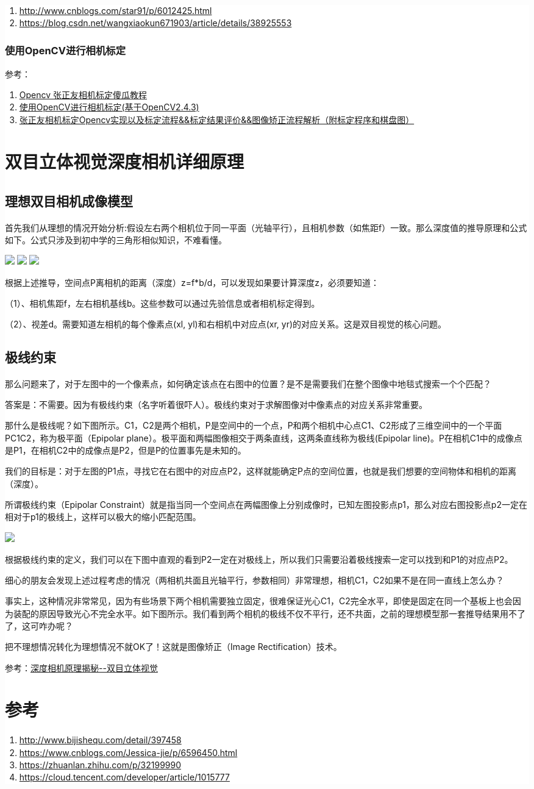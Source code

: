 1. http://www.cnblogs.com/star91/p/6012425.html
2. https://blog.csdn.net/wangxiaokun671903/article/details/38925553

### 使用OpenCV进行相机标定

参考：

1. [Opencv 张正友相机标定傻瓜教程](https://blog.csdn.net/dcrmg/article/details/52929669)
2. [使用OpenCV进行相机标定(基于OpenCV2.4.3)](https://blog.csdn.net/u010784534/article/details/24323643)
3. [张正友相机标定Opencv实现以及标定流程&&标定结果评价&&图像矫正流程解析（附标定程序和棋盘图）](https://blog.csdn.net/dcrmg/article/details/52939318)

# 双目立体视觉深度相机详细原理

## 理想双目相机成像模型

首先我们从理想的情况开始分析:假设左右两个相机位于同一平面（光轴平行），且相机参数（如焦距f）一致。那么深度值的推导原理和公式如下。公式只涉及到初中学的三角形相似知识，不难看懂。

![](http://p55se4hrx.bkt.clouddn.com/images/theory/computer_vision/1_camera_18)
![](http://p55se4hrx.bkt.clouddn.com/images/theory/computer_vision/1_camera_19)
![](http://p55se4hrx.bkt.clouddn.com/images/theory/computer_vision/1_camera_20)

根据上述推导，空间点P离相机的距离（深度）z=f*b/d，可以发现如果要计算深度z，必须要知道：

（1）、相机焦距f，左右相机基线b。这些参数可以通过先验信息或者相机标定得到。

（2）、视差d。需要知道左相机的每个像素点(xl, yl)和右相机中对应点(xr, yr)的对应关系。这是双目视觉的核心问题。

## 极线约束

那么问题来了，对于左图中的一个像素点，如何确定该点在右图中的位置？是不是需要我们在整个图像中地毯式搜索一个个匹配？

答案是：不需要。因为有极线约束（名字听着很吓人）。极线约束对于求解图像对中像素点的对应关系非常重要。

那什么是极线呢？如下图所示。C1，C2是两个相机，P是空间中的一个点，P和两个相机中心点C1、C2形成了三维空间中的一个平面PC1C2，称为极平面（Epipolar plane）。极平面和两幅图像相交于两条直线，这两条直线称为极线(Epipolar line)。P在相机C1中的成像点是P1，在相机C2中的成像点是P2，但是P的位置事先是未知的。

我们的目标是：对于左图的P1点，寻找它在右图中的对应点P2，这样就能确定P点的空间位置，也就是我们想要的空间物体和相机的距离（深度）。

所谓极线约束（Epipolar Constraint）就是指当同一个空间点在两幅图像上分别成像时，已知左图投影点p1，那么对应右图投影点p2一定在相对于p1的极线上，这样可以极大的缩小匹配范围。

![](http://p55se4hrx.bkt.clouddn.com/images/theory/computer_vision/1_camera_21)

根据极线约束的定义，我们可以在下图中直观的看到P2一定在对极线上，所以我们只需要沿着极线搜索一定可以找到和P1的对应点P2。

细心的朋友会发现上述过程考虑的情况（两相机共面且光轴平行，参数相同）非常理想，相机C1，C2如果不是在同一直线上怎么办？

事实上，这种情况非常常见，因为有些场景下两个相机需要独立固定，很难保证光心C1，C2完全水平，即使是固定在同一个基板上也会因为装配的原因导致光心不完全水平。如下图所示。我们看到两个相机的极线不仅不平行，还不共面，之前的理想模型那一套推导结果用不了了，这可咋办呢？

把不理想情况转化为理想情况不就OK了！这就是图像矫正（Image Rectification）技术。

参考：[深度相机原理揭秘--双目立体视觉](https://zhuanlan.zhihu.com/p/32199990)


# 参考

1. http://www.bijishequ.com/detail/397458
2. https://www.cnblogs.com/Jessica-jie/p/6596450.html
3. https://zhuanlan.zhihu.com/p/32199990
4. https://cloud.tencent.com/developer/article/1015777
